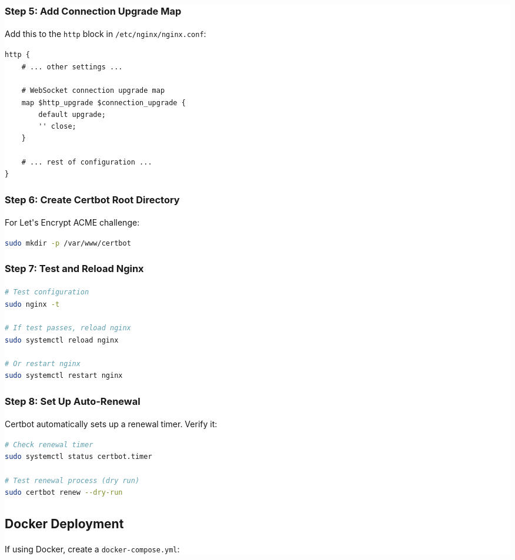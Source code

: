 ### Step 5: Add Connection Upgrade Map

Add this to the `http` block in `/etc/nginx/nginx.conf`:

```nginx
http {
    # ... other settings ...

    # WebSocket connection upgrade map
    map $http_upgrade $connection_upgrade {
        default upgrade;
        '' close;
    }

    # ... rest of configuration ...
}
```

### Step 6: Create Certbot Root Directory

For Let's Encrypt ACME challenge:

```bash
sudo mkdir -p /var/www/certbot
```

### Step 7: Test and Reload Nginx

```bash
# Test configuration
sudo nginx -t

# If test passes, reload nginx
sudo systemctl reload nginx

# Or restart nginx
sudo systemctl restart nginx
```

### Step 8: Set Up Auto-Renewal

Certbot automatically sets up a renewal timer. Verify it:

```bash
# Check renewal timer
sudo systemctl status certbot.timer

# Test renewal process (dry run)
sudo certbot renew --dry-run
```

## Docker Deployment

If using Docker, create a `docker-compose.yml`:
